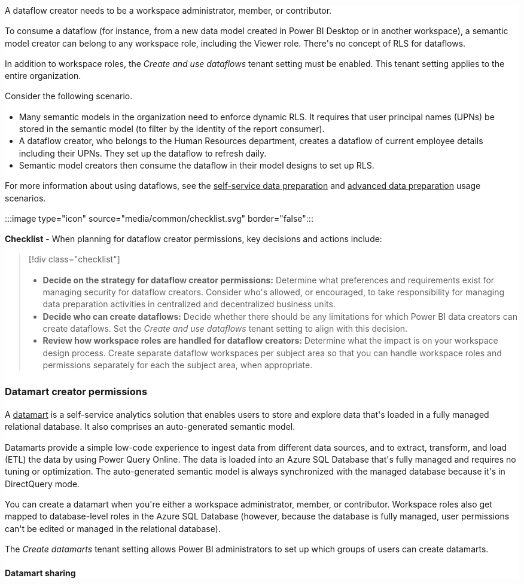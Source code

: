 A dataflow creator needs to be a workspace administrator, member, or contributor.

To consume a dataflow (for instance, from a new data model created in Power BI Desktop or in another workspace), a semantic model creator can belong to any workspace role, including the Viewer role. There's no concept of RLS for dataflows.

In addition to workspace roles, the _Create and use dataflows_ tenant setting must be enabled. This tenant setting applies to the entire organization.

Consider the following scenario.

- Many semantic models in the organization need to enforce dynamic RLS. It requires that user principal names (UPNs) be stored in the semantic model (to filter by the identity of the report consumer).
- A dataflow creator, who belongs to the Human Resources department, creates a dataflow of current employee details including their UPNs. They set up the dataflow to refresh daily.
- Semantic model creators then consume the dataflow in their model designs to set up RLS.

For more information about using dataflows, see the [self-service data preparation](powerbi-implementation-planning-usage-scenario-self-service-data-preparation.md) and [advanced data preparation](powerbi-implementation-planning-usage-scenario-advanced-data-preparation.md) usage scenarios.

:::image type="icon" source="media/common/checklist.svg" border="false":::

**Checklist** - When planning for dataflow creator permissions, key decisions and actions include:

> [!div class="checklist"]
> - **Decide on the strategy for dataflow creator permissions:** Determine what preferences and requirements exist for managing security for dataflow creators. Consider who's allowed, or encouraged, to take responsibility for managing data preparation activities in centralized and decentralized business units.
> - **Decide who can create dataflows:** Decide whether there should be any limitations for which Power BI data creators can create dataflows. Set the _Create and use dataflows_ tenant setting to align with this decision.
> - **Review how workspace roles are handled for dataflow creators:** Determine what the impact is on your workspace design process. Create separate dataflow workspaces per subject area so that you can handle workspace roles and permissions separately for each the subject area, when appropriate.

### Datamart creator permissions

A [datamart](/power-bi/transform-model/datamarts/datamarts-overview) is a self-service analytics solution that enables users to store and explore data that's loaded in a fully managed relational database. It also comprises an auto-generated semantic model.

Datamarts provide a simple low-code experience to ingest data from different data sources, and to extract, transform, and load (ETL) the data by using Power Query Online. The data is loaded into an Azure SQL Database that's fully managed and requires no tuning or optimization. The auto-generated semantic model is always synchronized with the managed database because it's in DirectQuery mode.

You can create a datamart when you're either a workspace administrator, member, or contributor. Workspace roles also get mapped to database-level roles in the Azure SQL Database (however, because the database is fully managed, user permissions can't be edited or managed in the relational database).

The _Create datamarts_ tenant setting allows Power BI administrators to set up which groups of users can create datamarts.

#### Datamart sharing

